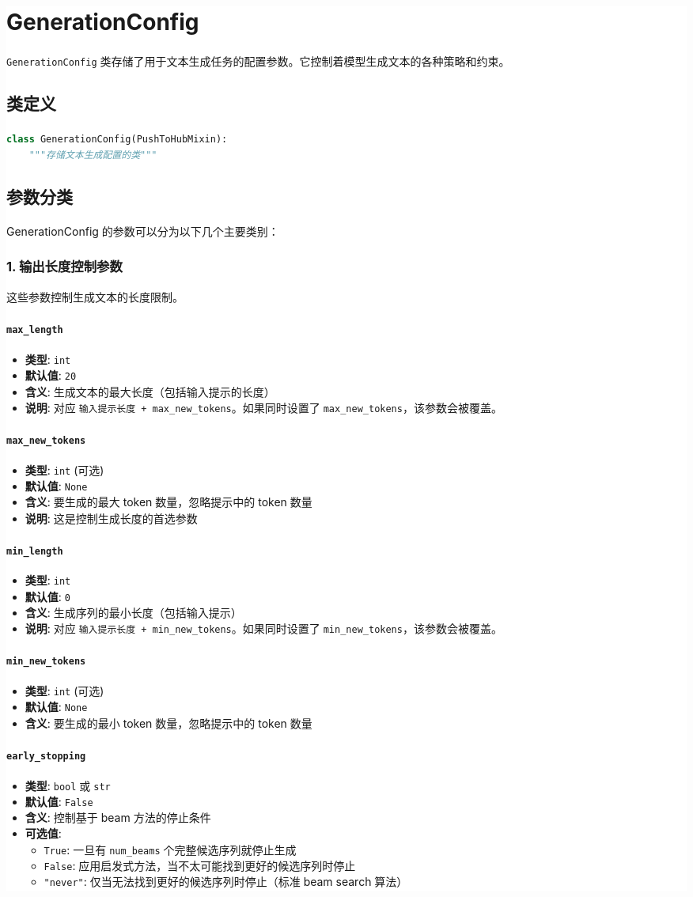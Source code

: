 # GenerationConfig

`GenerationConfig` 类存储了用于文本生成任务的配置参数。它控制着模型生成文本的各种策略和约束。

## 类定义

```python
class GenerationConfig(PushToHubMixin):
    """存储文本生成配置的类"""
```

## 参数分类

GenerationConfig 的参数可以分为以下几个主要类别：

### 1. 输出长度控制参数

这些参数控制生成文本的长度限制。

#### `max_length`
- **类型**: `int`
- **默认值**: `20`
- **含义**: 生成文本的最大长度（包括输入提示的长度）
- **说明**: 对应 `输入提示长度 + max_new_tokens`。如果同时设置了 `max_new_tokens`，该参数会被覆盖。

#### `max_new_tokens`
- **类型**: `int` (可选)
- **默认值**: `None`
- **含义**: 要生成的最大 token 数量，忽略提示中的 token 数量
- **说明**: 这是控制生成长度的首选参数

#### `min_length`
- **类型**: `int`
- **默认值**: `0`
- **含义**: 生成序列的最小长度（包括输入提示）
- **说明**: 对应 `输入提示长度 + min_new_tokens`。如果同时设置了 `min_new_tokens`，该参数会被覆盖。

#### `min_new_tokens`
- **类型**: `int` (可选)
- **默认值**: `None`
- **含义**: 要生成的最小 token 数量，忽略提示中的 token 数量

#### `early_stopping`
- **类型**: `bool` 或 `str`
- **默认值**: `False`
- **含义**: 控制基于 beam 方法的停止条件
- **可选值**:
  - `True`: 一旦有 `num_beams` 个完整候选序列就停止生成
  - `False`: 应用启发式方法，当不太可能找到更好的候选序列时停止
  - `"never"`: 仅当无法找到更好的候选序列时停止（标准 beam search 算法）
